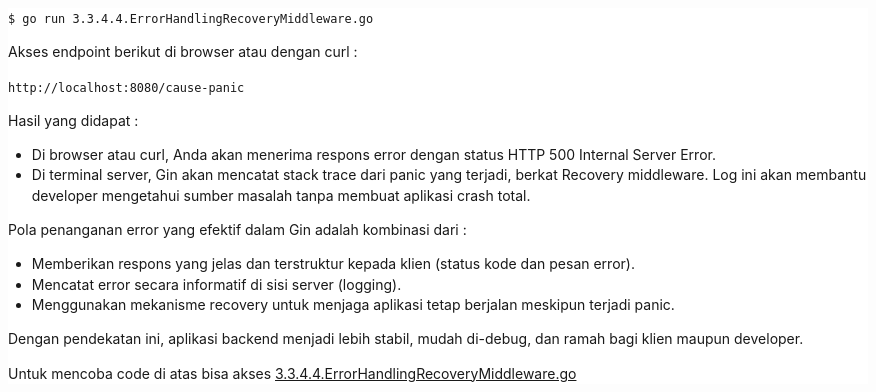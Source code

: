 ```bash
$ go run 3.3.4.4.ErrorHandlingRecoveryMiddleware.go
```

Akses endpoint berikut di browser atau dengan curl :

```
http://localhost:8080/cause-panic
```

Hasil yang didapat :

- Di browser atau curl, Anda akan menerima respons error dengan status HTTP 500 Internal Server Error.
- Di terminal server, Gin akan mencatat stack trace dari panic yang terjadi, berkat Recovery middleware. Log ini akan membantu developer mengetahui sumber masalah tanpa membuat aplikasi crash total. 

Pola penanganan error yang efektif dalam Gin adalah kombinasi dari :

- Memberikan respons yang jelas dan terstruktur kepada klien (status kode dan pesan error).
- Mencatat error secara informatif di sisi server (logging).
- Menggunakan mekanisme recovery untuk menjaga aplikasi tetap berjalan meskipun terjadi panic.

Dengan pendekatan ini, aplikasi backend menjadi lebih stabil, mudah di-debug, dan ramah bagi klien maupun developer.

Untuk mencoba code di atas bisa akses [3.3.4.4.ErrorHandlingRecoveryMiddleware.go](../../source-code/chapter3/3.3.4.4.ErrorHandlingRecoveryMiddleware.go)